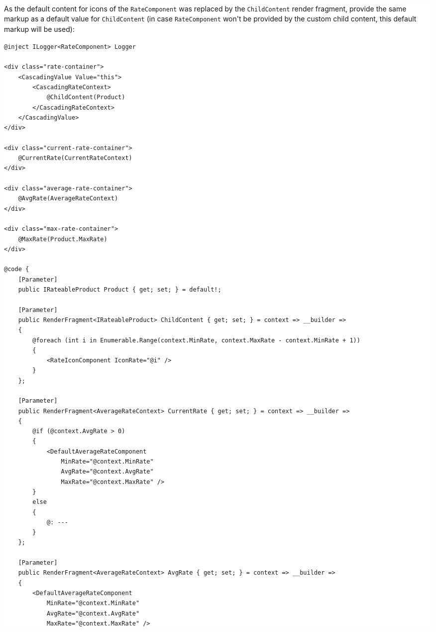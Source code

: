 As the default content for icons of the `RateComponent` was replaced by the `ChildContent` render fragment, provide the same markup as a default value for `ChildContent` (in case `RateComponent` won't be provided by the custom child content, this default markup will be used):

```
@inject ILogger<RateComponent> Logger

<div class="rate-container">
    <CascadingValue Value="this">
        <CascadingRateContext>
            @ChildContent(Product)
        </CascadingRateContext>
    </CascadingValue>
</div>

<div class="current-rate-container">
    @CurrentRate(CurrentRateContext)
</div>

<div class="average-rate-container">
    @AvgRate(AverageRateContext)
</div>

<div class="max-rate-container">
    @MaxRate(Product.MaxRate)
</div>

@code {
    [Parameter]
    public IRateableProduct Product { get; set; } = default!;

    [Parameter]
    public RenderFragment<IRateableProduct> ChildContent { get; set; } = context => __builder =>
    {
        @foreach (int i in Enumerable.Range(context.MinRate, context.MaxRate - context.MinRate + 1))
        {
            <RateIconComponent IconRate="@i" />
        }
    };

    [Parameter]
    public RenderFragment<AverageRateContext> CurrentRate { get; set; } = context => __builder =>
    {
        @if (@context.AvgRate > 0)
        {
            <DefaultAverageRateComponent 
                MinRate="@context.MinRate"
                AvgRate="@context.AvgRate"
                MaxRate="@context.MaxRate" />
        }
        else
        {
            @: ---
        }
    };

    [Parameter]
    public RenderFragment<AverageRateContext> AvgRate { get; set; } = context => __builder =>
    {
        <DefaultAverageRateComponent 
            MinRate="@context.MinRate"
            AvgRate="@context.AvgRate"
            MaxRate="@context.MaxRate" />
```